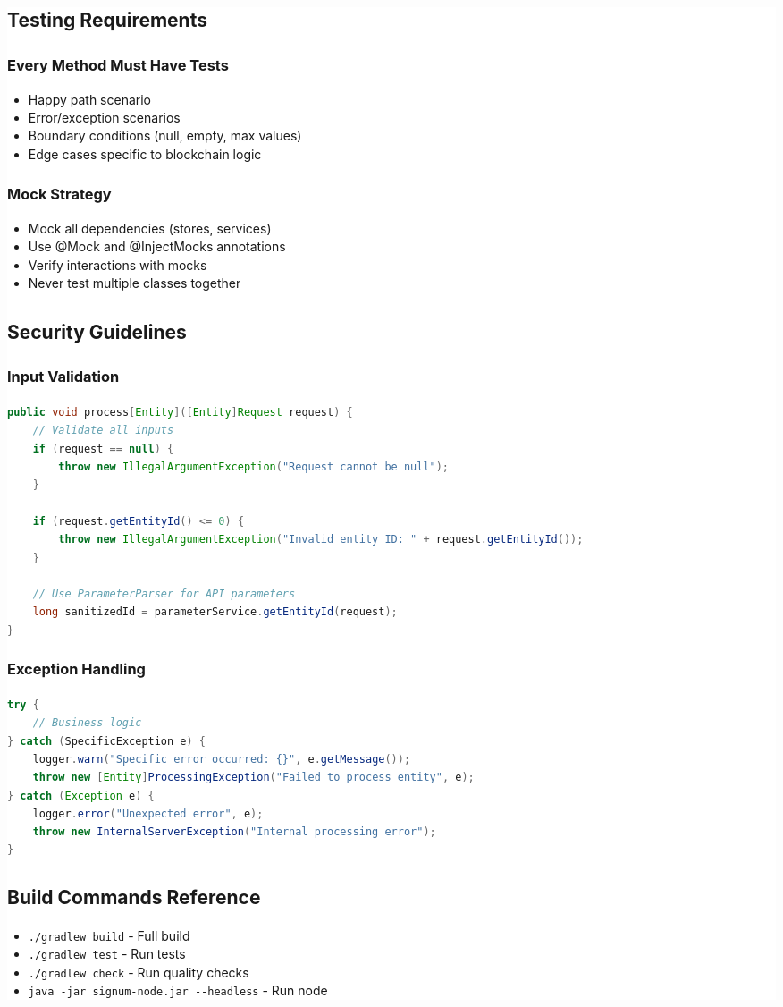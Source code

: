 ## Testing Requirements

### Every Method Must Have Tests
- Happy path scenario
- Error/exception scenarios  
- Boundary conditions (null, empty, max values)
- Edge cases specific to blockchain logic

### Mock Strategy
- Mock all dependencies (stores, services)
- Use @Mock and @InjectMocks annotations
- Verify interactions with mocks
- Never test multiple classes together

## Security Guidelines

### Input Validation
```java
public void process[Entity]([Entity]Request request) {
    // Validate all inputs
    if (request == null) {
        throw new IllegalArgumentException("Request cannot be null");
    }
    
    if (request.getEntityId() <= 0) {
        throw new IllegalArgumentException("Invalid entity ID: " + request.getEntityId());
    }
    
    // Use ParameterParser for API parameters
    long sanitizedId = parameterService.getEntityId(request);
}
```

### Exception Handling
```java
try {
    // Business logic
} catch (SpecificException e) {
    logger.warn("Specific error occurred: {}", e.getMessage());
    throw new [Entity]ProcessingException("Failed to process entity", e);
} catch (Exception e) {
    logger.error("Unexpected error", e);
    throw new InternalServerException("Internal processing error");
}
```

## Build Commands Reference
- `./gradlew build` - Full build
- `./gradlew test` - Run tests  
- `./gradlew check` - Run quality checks
- `java -jar signum-node.jar --headless` - Run node
